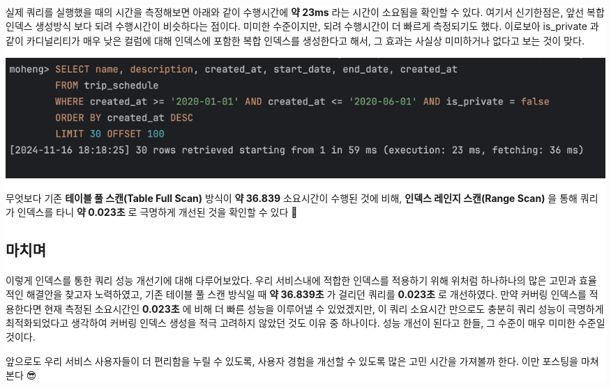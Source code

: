 실제 쿼리를 실행했을 때의 시간을 측정해보면 아래와 같이 수행시간에 **약 23ms** 라는 시간이 소요됨을 확인할 수 있다. 여기서 신기한점은, 앞선 복합 인덱스 생성방식 보다 되려 수행시간이 비슷하다는 점이다. 미미한 수준이지만, 되려 수행시간이 더 빠르게 측정되기도 했다. 이로보아 is_private 과 같이 카디널리티가 매우 낮은 컬럼에 대해 인덱스에 포함한 복합 인덱스를 생성한다고 해서, 그 효과는 사실상 미미하거나 없다고 보는 것이 맞다. 

![alt text](image-6.png)

무엇보다 기존 **테이블 풀 스캔(Table Full Scan)** 방식이 **약 36.839** 소요시간이 수행된 것에 비해, **인덱스 레인지 스캔(Range Scan)** 을 통해 쿼리가 인덱스를 타니 **약 0.023초** 로 극명하게 개선된 것을 확인할 수 있다 🙂

## 마치며

이렇게 인덱스를 통한 쿼리 성능 개선기에 대해 다루어보았다. 우리 서비스내에 적합한 인덱스를 적용하기 위해 위처럼 하나하나의 많은 고민과 효율적인 해결안을 찾고자 노력하였고, 기존 테이블 풀 스캔 방식일 때 **약 36.839초** 가 걸리던 쿼리를 **0.023초** 로 개선하였다. 만약 커버링 인덱스를 적용한다면 현재 측정된 소요시간인 **0.023초** 에 비해 더 빠른 성능을 이루어낼 수 있었겠지만, 이 쿼리 소요시간 만으로도 충분히 쿼리 성능이 극명하게 최적화되었다고 생각하여 커버링 인덱스 생성을 적극 고려하지 않았던 것도 이유 중 하나이다. 성능 개선이 된다고 한들, 그 수준이 매우 미미한 수준일 것이다.

앞으로도 우리 서비스 사용자들이 더 편리함을 누릴 수 있도록, 사용자 경험을 개선할 수 있도록 많은 고민 시간을 가져볼까 한다. 이만 포스팅을 마쳐본다 😎